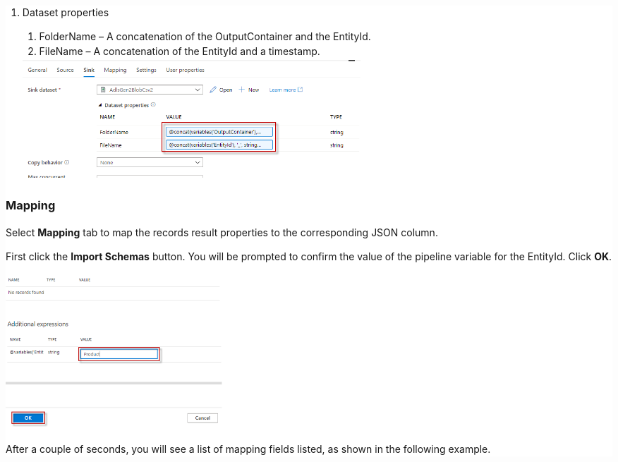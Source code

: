 1.  Dataset properties

    1.  FolderName – A concatenation of the OutputContainer and the EntityId.
    2.  FileName – A concatenation of the EntityId and a timestamp.
	
    <img src="./media/copyfrom_restapi_to_json_11.png" style="width:4.98747in;height:1.76in" />

### Mapping

Select **Mapping** tab to map the records result properties to the corresponding JSON column.

First click the **Import Schemas** button. You will be prompted to confirm the value of the pipeline variable for the EntityId. Click **OK**.

<img src="./media/copyfrom_restapi_to_json_12.png" style="width:3.19951in;height:2.28221in" />

After a couple of seconds, you will see a list of mapping fields
listed, as shown in the following example.
